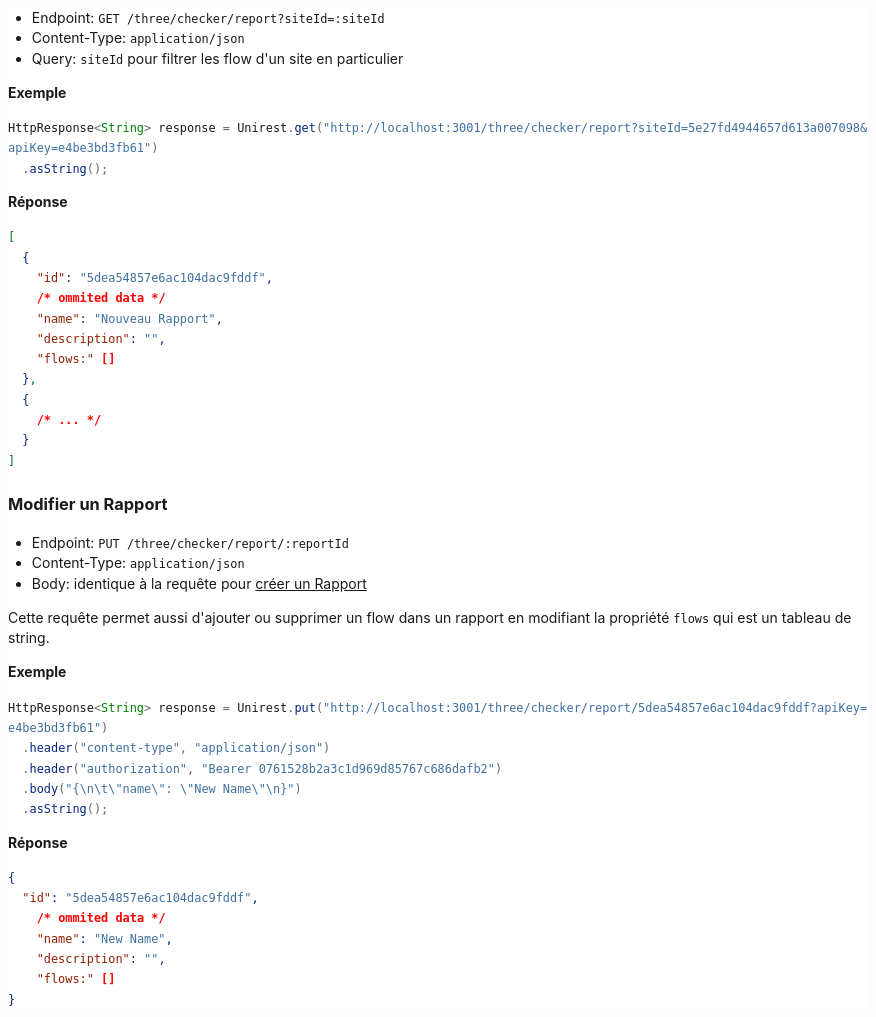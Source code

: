 * Endpoint: `GET /three/checker/report?siteId=:siteId`
* Content-Type: `application/json`
* Query: `siteId` pour filtrer les flow d'un site en particulier

**Exemple**

```java
HttpResponse<String> response = Unirest.get("http://localhost:3001/three/checker/report?siteId=5e27fd4944657d613a007098&apiKey=e4be3bd3fb61")
  .asString();
```

**Réponse**

```json
[
  {
    "id": "5dea54857e6ac104dac9fddf",
    /* ommited data */
    "name": "Nouveau Rapport",
    "description": "",
    "flows:" []
  },
  {
    /* ... */
  }
]
```

### Modifier un Rapport

* Endpoint: `PUT /three/checker/report/:reportId`
* Content-Type: `application/json`
* Body: identique à la requête pour [créer un Rapport](#créer-un-rapport)

Cette requête permet aussi d'ajouter ou supprimer un flow dans un rapport en modifiant  la propriété `flows` qui est un tableau de string. 

**Exemple**

```java
HttpResponse<String> response = Unirest.put("http://localhost:3001/three/checker/report/5dea54857e6ac104dac9fddf?apiKey=e4be3bd3fb61")
  .header("content-type", "application/json")
  .header("authorization", "Bearer 0761528b2a3c1d969d85767c686dafb2")
  .body("{\n\t\"name\": \"New Name\"\n}")
  .asString();
```

**Réponse**

```json
{
  "id": "5dea54857e6ac104dac9fddf",
    /* ommited data */
    "name": "New Name",
    "description": "",
    "flows:" []
}
```

